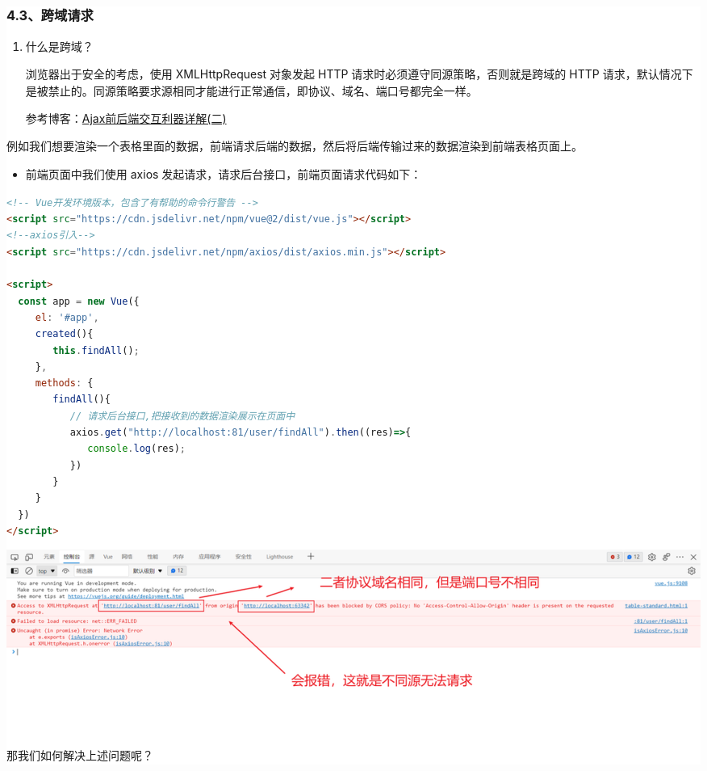 


### 4.3、跨域请求

1. 什么是跨域？

   浏览器出于安全的考虑，使用 XMLHttpRequest 对象发起 HTTP 请求时必须遵守同源策略，否则就是跨域的 HTTP 请求，默认情况下是被禁止的。同源策略要求源相同才能进行正常通信，即协议、域名、端口号都完全一样。

   参考博客：[Ajax前后端交互利器详解(二)](https://blog.csdn.net/Augenstern_QXL/article/details/120116401)

例如我们想要渲染一个表格里面的数据，前端请求后端的数据，然后将后端传输过来的数据渲染到前端表格页面上。

- 前端页面中我们使用 axios 发起请求，请求后台接口，前端页面请求代码如下：

```html
<!-- Vue开发环境版本，包含了有帮助的命令行警告 -->
<script src="https://cdn.jsdelivr.net/npm/vue@2/dist/vue.js"></script>
<!--axios引入-->
<script src="https://cdn.jsdelivr.net/npm/axios/dist/axios.min.js"></script>

<script>
  const app = new Vue({
     el: '#app',
     created(){
        this.findAll();
     },
     methods: {
        findAll(){
           // 请求后台接口,把接收到的数据渲染展示在页面中
           axios.get("http://localhost:81/user/findAll").then((res)=>{
              console.log(res);
           })
        }
     }
  })
</script>
```

![](三更SpringBoot(二).assets/14.png)

那我们如何解决上述问题呢？
